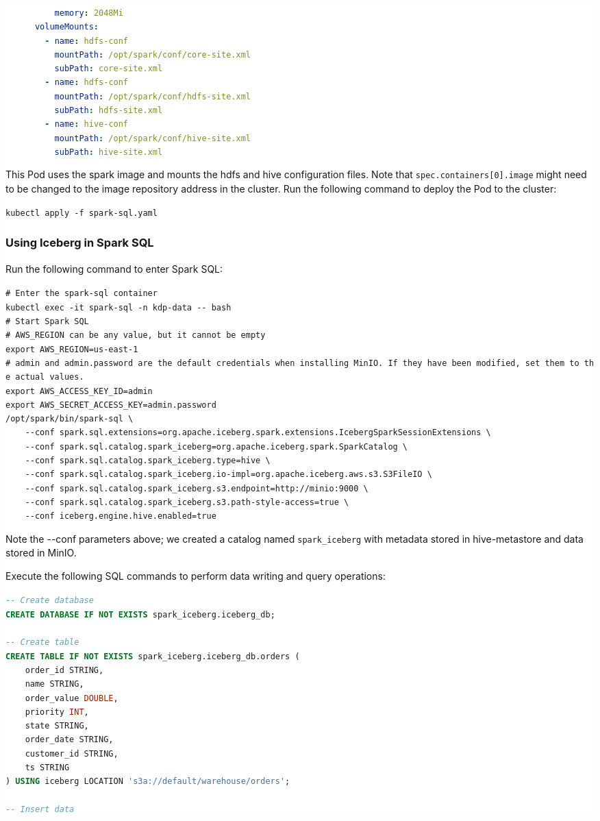```yaml
          memory: 2048Mi
      volumeMounts:
        - name: hdfs-conf
          mountPath: /opt/spark/conf/core-site.xml
          subPath: core-site.xml
        - name: hdfs-conf
          mountPath: /opt/spark/conf/hdfs-site.xml
          subPath: hdfs-site.xml
        - name: hive-conf
          mountPath: /opt/spark/conf/hive-site.xml
          subPath: hive-site.xml
```

This Pod uses the spark image and mounts the hdfs and hive configuration files. Note that `spec.containers[0].image` might need to be changed to the image repository address in the cluster. Run the following command to deploy the Pod to the cluster:

```shell
kubectl apply -f spark-sql.yaml
```

### Using Iceberg in Spark SQL

Run the following command to enter Spark SQL:

```shell
# Enter the spark-sql container
kubectl exec -it spark-sql -n kdp-data -- bash
# Start Spark SQL
# AWS_REGION can be any value, but it cannot be empty
export AWS_REGION=us-east-1
# admin and admin.password are the default credentials when installing MinIO. If they have been modified, set them to the actual values.
export AWS_ACCESS_KEY_ID=admin
export AWS_SECRET_ACCESS_KEY=admin.password
/opt/spark/bin/spark-sql \
    --conf spark.sql.extensions=org.apache.iceberg.spark.extensions.IcebergSparkSessionExtensions \
    --conf spark.sql.catalog.spark_iceberg=org.apache.iceberg.spark.SparkCatalog \
    --conf spark.sql.catalog.spark_iceberg.type=hive \
    --conf spark.sql.catalog.spark_iceberg.io-impl=org.apache.iceberg.aws.s3.S3FileIO \
    --conf spark.sql.catalog.spark_iceberg.s3.endpoint=http://minio:9000 \
    --conf spark.sql.catalog.spark_iceberg.s3.path-style-access=true \
    --conf iceberg.engine.hive.enabled=true
```

Note the --conf parameters above; we created a catalog named `spark_iceberg` with metadata stored in hive-metastore and data stored in MinIO.

Execute the following SQL commands to perform data writing and query operations:

```sql
-- Create database
CREATE DATABASE IF NOT EXISTS spark_iceberg.iceberg_db;

-- Create table
CREATE TABLE IF NOT EXISTS spark_iceberg.iceberg_db.orders (
    order_id STRING,
    name STRING,
    order_value DOUBLE,
    priority INT,
    state STRING,
    order_date STRING,
    customer_id STRING,
    ts STRING
) USING iceberg LOCATION 's3a://default/warehouse/orders';

-- Insert data
```